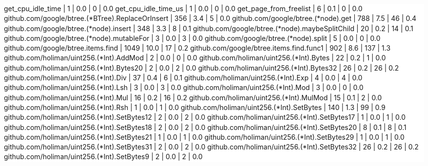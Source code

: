 get_cpu_idle_time                                                                     |      1 |   0.0 |    0 |   0.0
get_cpu_idle_time_us                                                                  |      1 |   0.0 |    0 |   0.0
get_page_from_freelist                                                                |      6 |   0.1 |    0 |   0.0
github.com/google/btree.(*BTree).ReplaceOrInsert                                      |    356 |   3.4 |    5 |   0.0
github.com/google/btree.(*node).get                                                   |    788 |   7.5 |   46 |   0.4
github.com/google/btree.(*node).insert                                                |    348 |   3.3 |    8 |   0.1
github.com/google/btree.(*node).maybeSplitChild                                       |     20 |   0.2 |   14 |   0.1
github.com/google/btree.(*node).mutableFor                                            |      3 |   0.0 |    3 |   0.0
github.com/google/btree.(*node).split                                                 |      5 |   0.0 |    0 |   0.0
github.com/google/btree.items.find                                                    |   1049 |  10.0 |   17 |   0.2
github.com/google/btree.items.find.func1                                              |    902 |   8.6 |  137 |   1.3
github.com/holiman/uint256.(*Int).AddMod                                              |      2 |   0.0 |    0 |   0.0
github.com/holiman/uint256.(*Int).Bytes                                               |     22 |   0.2 |    1 |   0.0
github.com/holiman/uint256.(*Int).Bytes20                                             |      2 |   0.0 |    2 |   0.0
github.com/holiman/uint256.(*Int).Bytes32                                             |     26 |   0.2 |   26 |   0.2
github.com/holiman/uint256.(*Int).Div                                                 |     37 |   0.4 |    6 |   0.1
github.com/holiman/uint256.(*Int).Exp                                                 |      4 |   0.0 |    4 |   0.0
github.com/holiman/uint256.(*Int).Lsh                                                 |      3 |   0.0 |    3 |   0.0
github.com/holiman/uint256.(*Int).Mod                                                 |      3 |   0.0 |    0 |   0.0
github.com/holiman/uint256.(*Int).Mul                                                 |     16 |   0.2 |   16 |   0.2
github.com/holiman/uint256.(*Int).MulMod                                              |     15 |   0.1 |    2 |   0.0
github.com/holiman/uint256.(*Int).Rsh                                                 |      1 |   0.0 |    1 |   0.0
github.com/holiman/uint256.(*Int).SetBytes                                            |    140 |   1.3 |   99 |   0.9
github.com/holiman/uint256.(*Int).SetBytes12                                          |      2 |   0.0 |    2 |   0.0
github.com/holiman/uint256.(*Int).SetBytes17                                          |      1 |   0.0 |    1 |   0.0
github.com/holiman/uint256.(*Int).SetBytes18                                          |      2 |   0.0 |    2 |   0.0
github.com/holiman/uint256.(*Int).SetBytes20                                          |      8 |   0.1 |    8 |   0.1
github.com/holiman/uint256.(*Int).SetBytes21                                          |      1 |   0.0 |    1 |   0.0
github.com/holiman/uint256.(*Int).SetBytes29                                          |      1 |   0.0 |    1 |   0.0
github.com/holiman/uint256.(*Int).SetBytes31                                          |      2 |   0.0 |    2 |   0.0
github.com/holiman/uint256.(*Int).SetBytes32                                          |     26 |   0.2 |   26 |   0.2
github.com/holiman/uint256.(*Int).SetBytes9                                           |      2 |   0.0 |    2 |   0.0